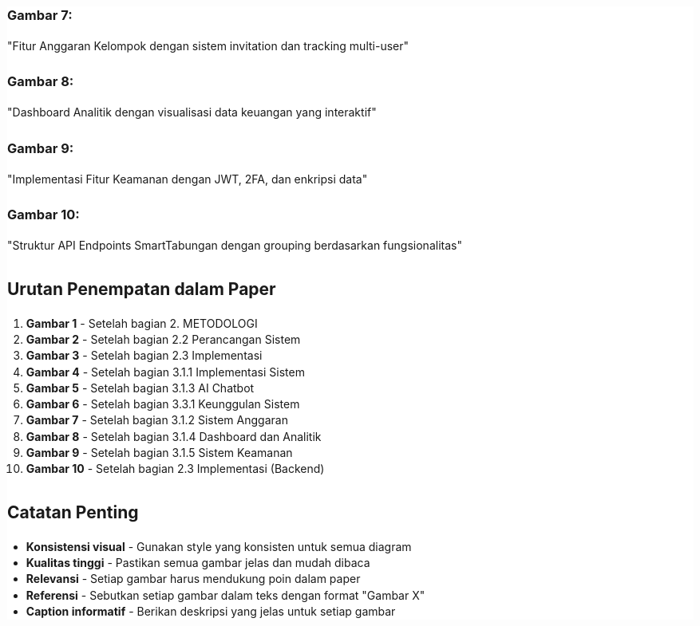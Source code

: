 ### Gambar 7:
"Fitur Anggaran Kelompok dengan sistem invitation dan tracking multi-user"

### Gambar 8:
"Dashboard Analitik dengan visualisasi data keuangan yang interaktif"

### Gambar 9:
"Implementasi Fitur Keamanan dengan JWT, 2FA, dan enkripsi data"

### Gambar 10:
"Struktur API Endpoints SmartTabungan dengan grouping berdasarkan fungsionalitas"

## Urutan Penempatan dalam Paper

1. **Gambar 1** - Setelah bagian 2. METODOLOGI
2. **Gambar 2** - Setelah bagian 2.2 Perancangan Sistem
3. **Gambar 3** - Setelah bagian 2.3 Implementasi
4. **Gambar 4** - Setelah bagian 3.1.1 Implementasi Sistem
5. **Gambar 5** - Setelah bagian 3.1.3 AI Chatbot
6. **Gambar 6** - Setelah bagian 3.3.1 Keunggulan Sistem
7. **Gambar 7** - Setelah bagian 3.1.2 Sistem Anggaran
8. **Gambar 8** - Setelah bagian 3.1.4 Dashboard dan Analitik
9. **Gambar 9** - Setelah bagian 3.1.5 Sistem Keamanan
10. **Gambar 10** - Setelah bagian 2.3 Implementasi (Backend)

## Catatan Penting

- **Konsistensi visual** - Gunakan style yang konsisten untuk semua diagram
- **Kualitas tinggi** - Pastikan semua gambar jelas dan mudah dibaca
- **Relevansi** - Setiap gambar harus mendukung poin dalam paper
- **Referensi** - Sebutkan setiap gambar dalam teks dengan format "Gambar X"
- **Caption informatif** - Berikan deskripsi yang jelas untuk setiap gambar 